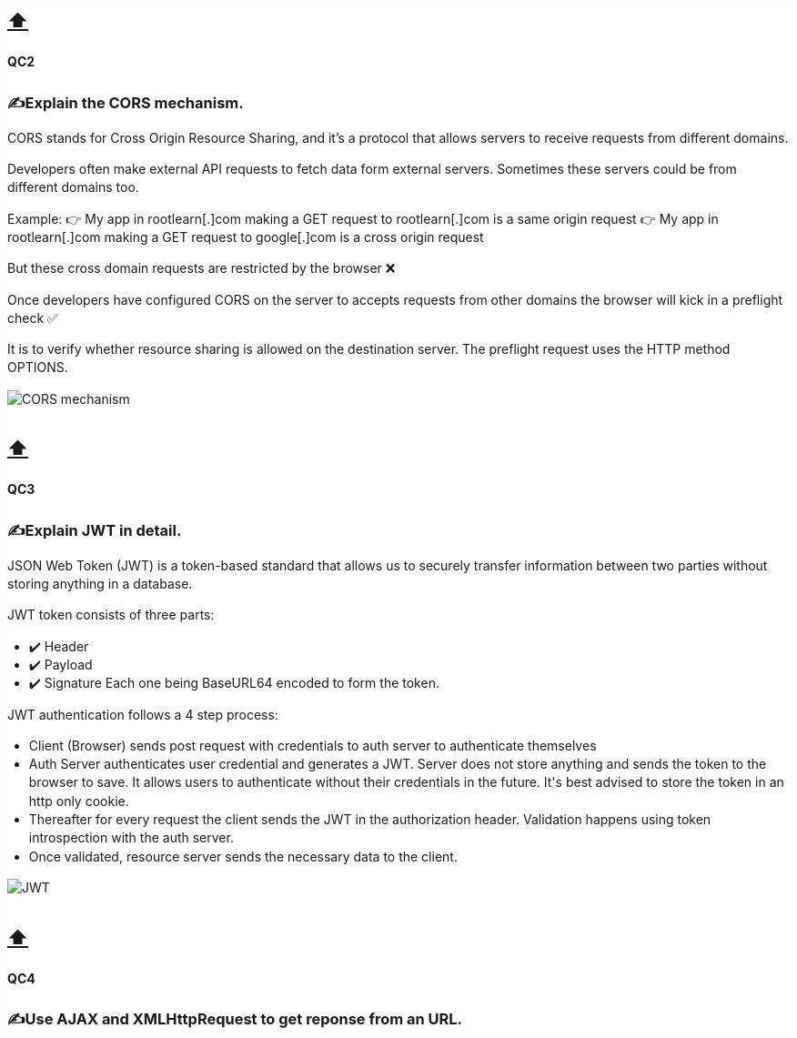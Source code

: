 **[⬆](#Questions)**
---
#### QC2
### ✍Explain the CORS mechanism.
CORS stands for Cross Origin Resource Sharing, and it’s a protocol that allows servers to receive requests from different domains.

Developers often make external API requests to fetch data form external servers. Sometimes these servers could be from different domains too.

Example:
👉 My app in rootlearn[.]com making a GET request to rootlearn[.]com is a same origin request
👉 My app in rootlearn[.]com making a GET request to google[.]com is a cross origin request

But these cross domain requests are restricted by the browser ❌

Once developers have configured CORS on the server to accepts requests from other domains the browser will kick in a preflight check ✅

It is to verify whether resource sharing is allowed on the destination server. The preflight request uses the HTTP method OPTIONS.

![CORS mechanism](https://i.ibb.co/t2D7h7C/cors-infographic.jpg)

**[⬆](#Questions)**
---
#### QC3
### ✍Explain JWT in detail.
JSON Web Token (JWT) is a token-based standard that allows us to securely transfer information between two parties without storing anything in a database.

JWT token consists of three parts:
- ✔️ Header
- ✔️ Payload
- ✔️ Signature
Each one being BaseURL64 encoded to form the token.

JWT authentication follows a 4 step process:
- Client (Browser) sends post request with credentials to auth server to authenticate themselves
- Auth Server authenticates user credential and generates a JWT. Server does not store anything and sends the token to the browser to save. It allows users to authenticate without their credentials in the future. It's best advised to store the token in an http only cookie.
- Thereafter for every request the client sends the JWT in the authorization header. Validation happens using token introspection with the auth server.
- Once validated, resource server sends the necessary data to the client.

![JWT](https://i.ibb.co/rFBV7JG/jwt-infographic.jpg)

**[⬆](#Questions)**
---
#### QC4
### ✍Use AJAX and XMLHttpRequest to get reponse from an URL.
